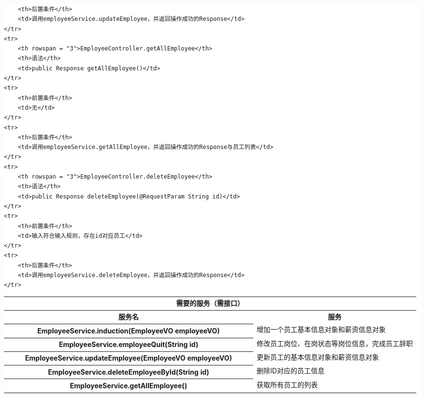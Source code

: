         <th>后置条件</th>
        <td>调用employeeService.updateEmployee，并返回操作成功的Response</td>
    </tr>
    <tr>
        <th rowspan = "3">EmployeeController.getAllEmployee</th>
        <th>语法</th>
        <td>public Response getAllEmployee()</td>
    </tr>
 	<tr>
        <th>前置条件</th>
        <td>无</td>
    </tr>
    <tr>
        <th>后置条件</th>
        <td>调用employeeService.getAllEmployee，并返回操作成功的Response与员工列表</td>
    </tr>
    <tr>
        <th rowspan = "3">EmployeeController.deleteEmployee</th>
        <th>语法</th>
        <td>public Response deleteEmployee(@RequestParam String id)</td>
    </tr>
 	<tr>
        <th>前置条件</th>
        <td>输入符合输入规则，存在id对应员工</td>
    </tr>
    <tr>
        <th>后置条件</th>
        <td>调用employeeService.deleteEmployee，并返回操作成功的Response</td>
    </tr>
</table>
<table>
     <tr>
         <th colspan=2><center>需要的服务（需接口）</center></td>
    </tr>
    <tr>
        <th width="500px">服务名</th>
        <th>服务</th>
    </tr>
    <tr>
        <th>EmployeeService.induction(EmployeeVO employeeVO)</th>
        <td>增加一个员工基本信息对象和薪资信息对象</td>
    </tr>
    <tr>
        <th>EmployeeService.employeeQuit(String id)</th>
        <td>修改员工岗位、在岗状态等岗位信息，完成员工辞职</td>
    </tr>
    <tr>
        <th>EmployeeService.updateEmployee(EmployeeVO employeeVO)</th>
        <td>更新员工的基本信息对象和薪资信息对象</td>
    </tr>
    <tr>
        <th>EmployeeService.deleteEmployeeById(String id)</th>
        <td>删除ID对应的员工信息</td>
    </tr>
    <tr>
        <th>EmployeeService.getAllEmployee()</th>
        <td>获取所有员工的列表</td>
    </tr>
</table>

